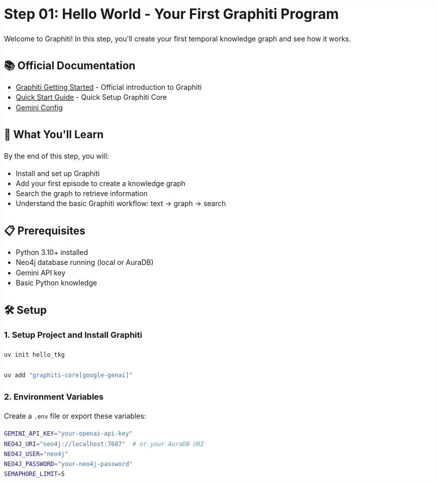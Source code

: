 # Step 01: Hello World - Your First Graphiti Program

Welcome to Graphiti! In this step, you'll create your first temporal knowledge graph and see how it works.

## 📚 Official Documentation

- [Graphiti Getting Started](https://help.getzep.com/graphiti/getting-started/welcome) - Official introduction to Graphiti
- [Quick Start Guide](https://help.getzep.com/graphiti/getting-started/quick-start) - Quick Setup Graphiti Core
- [Gemini Config](https://help.getzep.com/graphiti/configuration/llm-configuration)

## 🎯 What You'll Learn

By the end of this step, you will:

- Install and set up Graphiti
- Add your first episode to create a knowledge graph
- Search the graph to retrieve information
- Understand the basic Graphiti workflow: text → graph → search

## 📋 Prerequisites

- Python 3.10+ installed
- Neo4j database running (local or AuraDB)
- Gemini API key
- Basic Python knowledge

## 🛠️ Setup

### 1. Setup Project and Install Graphiti

```bash
uv init hello_tkg

uv add "graphiti-core[google-genai]"
```

### 2. Environment Variables

Create a `.env` file or export these variables:

```bash
GEMINI_API_KEY="your-openai-api-key"
NEO4J_URI="neo4j://localhost:7687"  # or your AuraDB URI
NEO4J_USER="neo4j"
NEO4J_PASSWORD="your-neo4j-password"
SEMAPHORE_LIMIT=5
```
